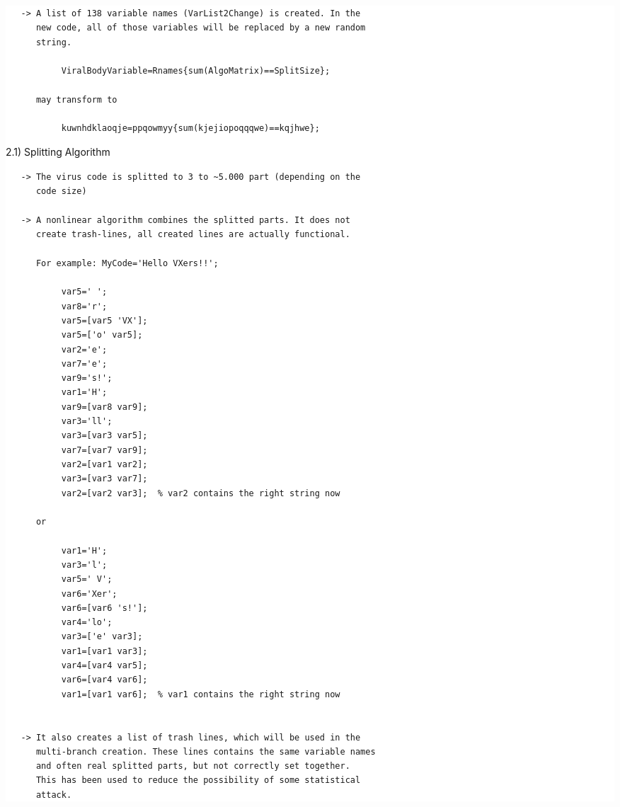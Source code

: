 
       -> A list of 138 variable names (VarList2Change) is created. In the 
          new code, all of those variables will be replaced by a new random
          string.

               ViralBodyVariable=Rnames{sum(AlgoMatrix)==SplitSize};

          may transform to

               kuwnhdklaoqje=ppqowmyy{sum(kjejiopoqqqwe)==kqjhwe};




  2.1) Splitting Algorithm

       -> The virus code is splitted to 3 to ~5.000 part (depending on the
          code size)

       -> A nonlinear algorithm combines the splitted parts. It does not
          create trash-lines, all created lines are actually functional.

          For example: MyCode='Hello VXers!!';

               var5=' ';
               var8='r';
               var5=[var5 'VX'];
               var5=['o' var5];
               var2='e';
               var7='e';
               var9='s!';
               var1='H';
               var9=[var8 var9];
               var3='ll';
               var3=[var3 var5];
               var7=[var7 var9];
               var2=[var1 var2];
               var3=[var3 var7];
               var2=[var2 var3];  % var2 contains the right string now

          or

               var1='H';
               var3='l';
               var5=' V';
               var6='Xer';
               var6=[var6 's!'];
               var4='lo';
               var3=['e' var3];
               var1=[var1 var3];
               var4=[var4 var5];
               var6=[var4 var6];
               var1=[var1 var6];  % var1 contains the right string now


       -> It also creates a list of trash lines, which will be used in the
          multi-branch creation. These lines contains the same variable names
          and often real splitted parts, but not correctly set together.
          This has been used to reduce the possibility of some statistical
          attack.
